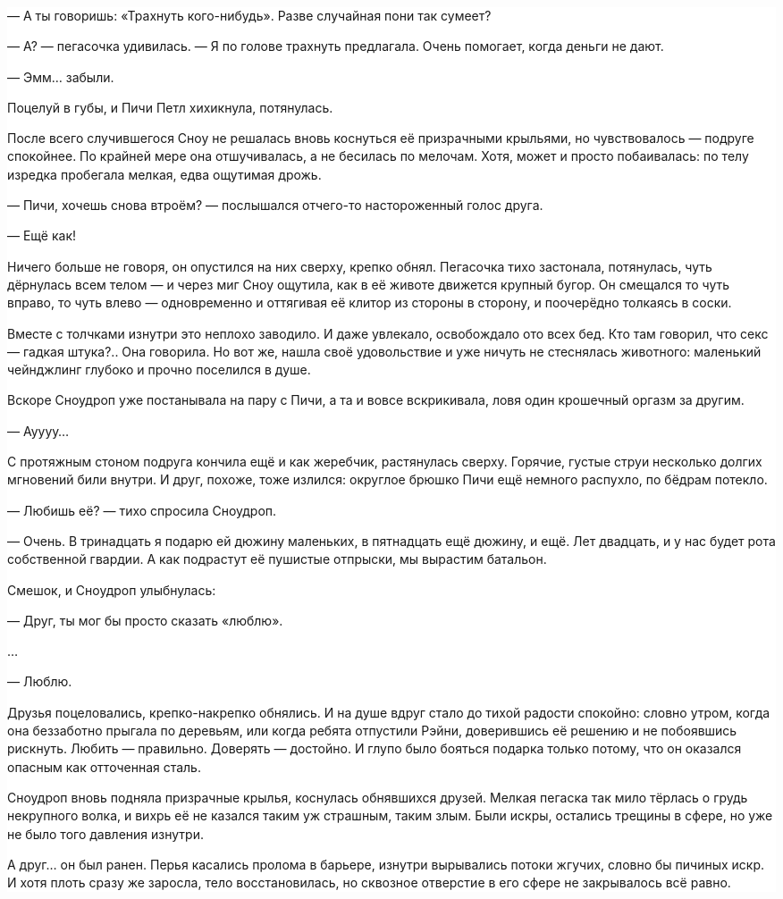 — А ты говоришь: «Трахнуть кого-нибудь». Разве случайная пони так сумеет?

— А? — пегасочка удивилась. — Я по голове трахнуть предлагала. Очень помогает, когда деньги не дают.

— Эмм… забыли.

Поцелуй в губы, и Пичи Петл хихикнула, потянулась.

После всего случившегося Сноу не решалась вновь коснуться её призрачными крыльями, но чувствовалось — подруге спокойнее. По крайней мере она отшучивалась, а не бесилась по мелочам. Хотя, может и просто побаивалась: по телу изредка пробегала мелкая, едва ощутимая дрожь.

— Пичи, хочешь снова втроём? — послышался отчего-то настороженный голос друга.

— Ещё как!

Ничего больше не говоря, он опустился на них сверху, крепко обнял. Пегасочка тихо застонала, потянулась, чуть дёрнулась всем телом — и через миг Сноу ощутила, как в её животе движется крупный бугор. Он смещался то чуть вправо, то чуть влево — одновременно и оттягивая её клитор из стороны в сторону, и поочерёдно толкаясь в соски.

Вместе с толчками изнутри это неплохо заводило. И даже увлекало, освобождало ото всех бед. Кто там говорил, что секс — гадкая штука?.. Она говорила. Но вот же, нашла своё удовольствие и уже ничуть не стеснялась животного: маленький чейнджлинг глубоко и прочно поселился в душе.

Вскоре Сноудроп уже постанывала на пару с Пичи, а та и вовсе вскрикивала, ловя один крошечный оргазм за другим.

— Ауууу…

С протяжным стоном подруга кончила ещё и как жеребчик, растянулась сверху. Горячие, густые струи несколько долгих мгновений били внутри. И друг, похоже, тоже излился: округлое брюшко Пичи ещё немного распухло, по бёдрам потекло.

— Любишь её? — тихо спросила Сноудроп.

— Очень. В тринадцать я подарю ей дюжину маленьких, в пятнадцать ещё дюжину, и ещё. Лет двадцать, и у нас будет рота собственной гвардии. А как подрастут её пушистые отпрыски, мы вырастим батальон.

Смешок, и Сноудроп улыбнулась:

— Друг, ты мог бы просто сказать «люблю».

…

— Люблю.

Друзья поцеловались, крепко-накрепко обнялись. И на душе вдруг стало до тихой радости спокойно: словно утром, когда она беззаботно прыгала по деревьям, или когда ребята отпустили Рэйни, доверившись её решению и не побоявшись рискнуть. Любить — правильно. Доверять — достойно. И глупо было бояться подарка только потому, что он оказался опасным как отточенная сталь.

Сноудроп вновь подняла призрачные крылья, коснулась обнявшихся друзей. Мелкая пегаска так мило тёрлась о грудь некрупного волка, и вихрь её не казался таким уж страшным, таким злым. Были искры, остались трещины в сфере, но уже не было того давления изнутри.

А друг… он был ранен. Перья касались пролома в барьере, изнутри вырывались потоки жгучих, словно бы пичиных искр. И хотя плоть сразу же заросла, тело восстановилась, но сквозное отверстие в его сфере не закрывалось всё равно.
